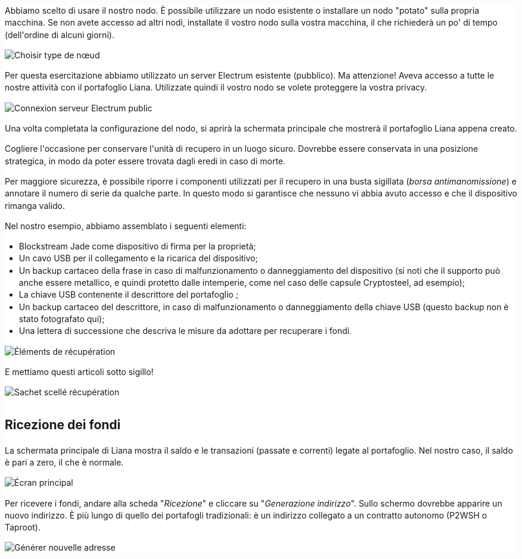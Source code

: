 Abbiamo scelto di usare il nostro nodo. È possibile utilizzare un nodo esistente o installare un nodo "potato" sulla propria macchina. Se non avete accesso ad altri nodi, installate il vostro nodo sulla vostra macchina, il che richiederà un po' di tempo (dell'ordine di alcuni giorni).

![Choisir type de nœud](assets/fr/16.webp)

Per questa esercitazione abbiamo utilizzato un server Electrum esistente (pubblico). Ma attenzione! Aveva accesso a tutte le nostre attività con il portafoglio Liana. Utilizzate quindi il vostro nodo se volete proteggere la vostra privacy.

![Connexion serveur Electrum public](assets/fr/17.webp)

Una volta completata la configurazione del nodo, si aprirà la schermata principale che mostrerà il portafoglio Liana appena creato.

Cogliere l'occasione per conservare l'unità di recupero in un luogo sicuro. Dovrebbe essere conservata in una posizione strategica, in modo da poter essere trovata dagli eredi in caso di morte.

Per maggiore sicurezza, è possibile riporre i componenti utilizzati per il recupero in una busta sigillata (*borsa antimanomissione*) e annotare il numero di serie da qualche parte. In questo modo si garantisce che nessuno vi abbia avuto accesso e che il dispositivo rimanga valido.

Nel nostro esempio, abbiamo assemblato i seguenti elementi:


- Blockstream Jade come dispositivo di firma per la proprietà;
- Un cavo USB per il collegamento e la ricarica del dispositivo;
- Un backup cartaceo della frase in caso di malfunzionamento o danneggiamento del dispositivo (si noti che il supporto può anche essere metallico, e quindi protetto dalle intemperie, come nel caso delle capsule Cryptosteel, ad esempio);
- La chiave USB contenente il descrittore del portafoglio ;
- Un backup cartaceo del descrittore, in caso di malfunzionamento o danneggiamento della chiave USB (questo backup non è stato fotografato qui);
- Una lettera di successione che descriva le misure da adottare per recuperare i fondi.

![Éléments de récupération](assets/fr/18.webp)

E mettiamo questi articoli sotto sigillo!

![Sachet scellé récupération](assets/fr/19.webp)

## Ricezione dei fondi

La schermata principale di Liana mostra il saldo e le transazioni (passate e correnti) legate al portafoglio. Nel nostro caso, il saldo è pari a zero, il che è normale.

![Écran principal](assets/fr/20.webp)

Per ricevere i fondi, andare alla scheda "*Ricezione*" e cliccare su "*Generazione indirizzo*". Sullo schermo dovrebbe apparire un nuovo indirizzo. È più lungo di quello dei portafogli tradizionali: è un indirizzo collegato a un contratto autonomo (P2WSH o Taproot).

![Générer nouvelle adresse](assets/fr/21.webp)
